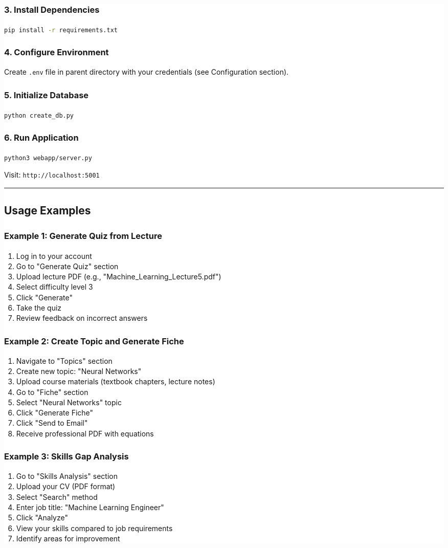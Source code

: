 ### 3. Install Dependencies
```bash
pip install -r requirements.txt
```

### 4. Configure Environment
Create `.env` file in parent directory with your credentials (see Configuration section).

### 5. Initialize Database
```bash
python create_db.py
```

### 6. Run Application
```bash
python3 webapp/server.py
```

Visit: `http://localhost:5001`

---

## Usage Examples

### Example 1: Generate Quiz from Lecture
1. Log in to your account
2. Go to "Generate Quiz" section
3. Upload lecture PDF (e.g., "Machine_Learning_Lecture5.pdf")
4. Select difficulty level 3
5. Click "Generate"
6. Take the quiz
7. Review feedback on incorrect answers

### Example 2: Create Topic and Generate Fiche
1. Navigate to "Topics" section
2. Create new topic: "Neural Networks"
3. Upload course materials (textbook chapters, lecture notes)
4. Go to "Fiche" section
5. Select "Neural Networks" topic
6. Click "Generate Fiche"
7. Click "Send to Email"
8. Receive professional PDF with equations

### Example 3: Skills Gap Analysis
1. Go to "Skills Analysis" section
2. Upload your CV (PDF format)
3. Select "Search" method
4. Enter job title: "Machine Learning Engineer"
5. Click "Analyze"
6. View your skills compared to job requirements
7. Identify areas for improvement
